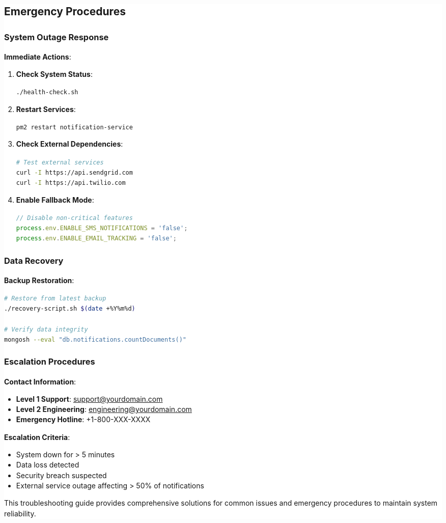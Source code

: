 ## Emergency Procedures

### System Outage Response

**Immediate Actions**:

1. **Check System Status**:
   ```bash
   ./health-check.sh
   ```

2. **Restart Services**:
   ```bash
   pm2 restart notification-service
   ```

3. **Check External Dependencies**:
   ```bash
   # Test external services
   curl -I https://api.sendgrid.com
   curl -I https://api.twilio.com
   ```

4. **Enable Fallback Mode**:
   ```javascript
   // Disable non-critical features
   process.env.ENABLE_SMS_NOTIFICATIONS = 'false';
   process.env.ENABLE_EMAIL_TRACKING = 'false';
   ```

### Data Recovery

**Backup Restoration**:
```bash
# Restore from latest backup
./recovery-script.sh $(date +%Y%m%d)

# Verify data integrity
mongosh --eval "db.notifications.countDocuments()"
```

### Escalation Procedures

**Contact Information**:
- **Level 1 Support**: support@yourdomain.com
- **Level 2 Engineering**: engineering@yourdomain.com
- **Emergency Hotline**: +1-800-XXX-XXXX

**Escalation Criteria**:
- System down for > 5 minutes
- Data loss detected
- Security breach suspected
- External service outage affecting > 50% of notifications

This troubleshooting guide provides comprehensive solutions for common issues and emergency procedures to maintain system reliability.